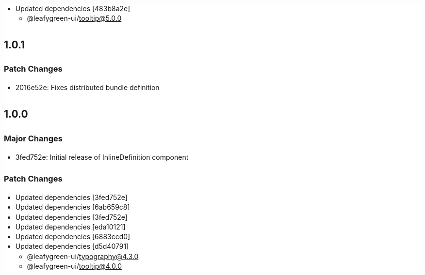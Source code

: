 - Updated dependencies [483b8a2e]
  - @leafygreen-ui/tooltip@5.0.0

## 1.0.1

### Patch Changes

- 2016e52e: Fixes distributed bundle definition

## 1.0.0

### Major Changes

- 3fed752e: Initial release of InlineDefinition component

### Patch Changes

- Updated dependencies [3fed752e]
- Updated dependencies [6ab659c8]
- Updated dependencies [3fed752e]
- Updated dependencies [eda10121]
- Updated dependencies [6883ccd0]
- Updated dependencies [d5d40791]
  - @leafygreen-ui/typography@4.3.0
  - @leafygreen-ui/tooltip@4.0.0
